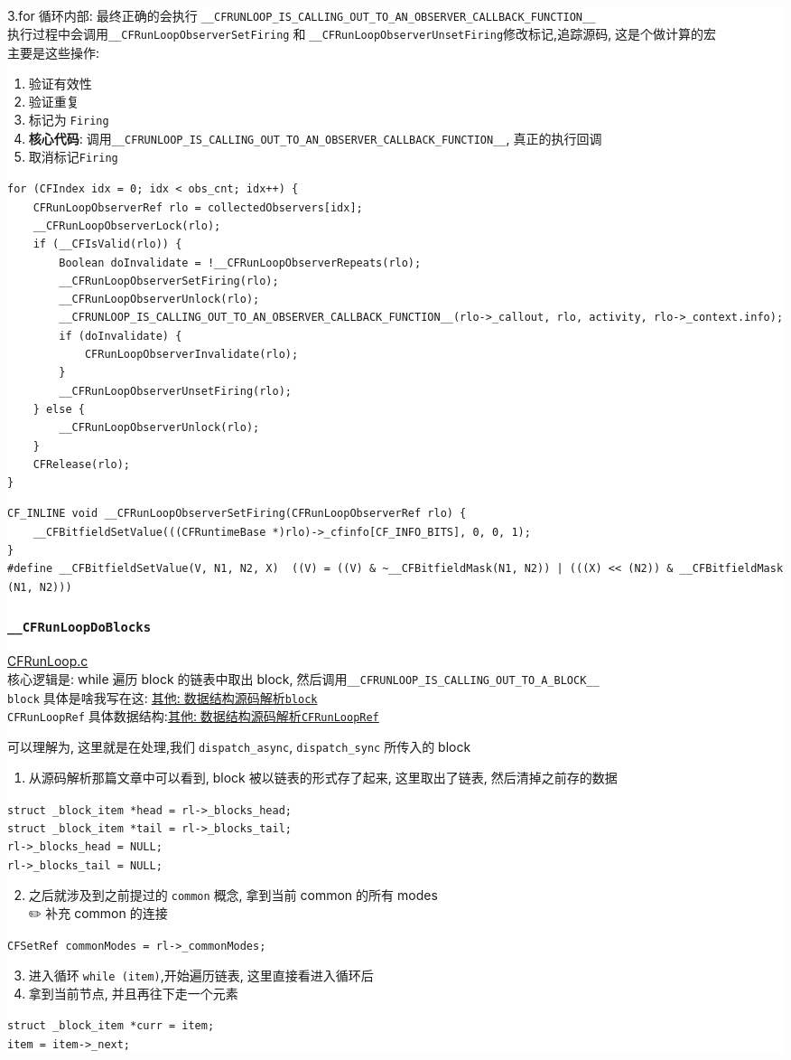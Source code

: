3.for 循环内部: 最终正确的会执行 `__CFRUNLOOP_IS_CALLING_OUT_TO_AN_OBSERVER_CALLBACK_FUNCTION__ `  
执行过程中会调用`__CFRunLoopObserverSetFiring` 和 `__CFRunLoopObserverUnsetFiring`修改标记,追踪源码, 这是个做计算的宏  
主要是这些操作:  
1. 验证有效性  
2. 验证重复  
3. 标记为 `Firing`  
4. **核心代码**: 调用`__CFRUNLOOP_IS_CALLING_OUT_TO_AN_OBSERVER_CALLBACK_FUNCTION__`, 真正的执行回调  
5. 取消标记`Firing`  
```objc  
for (CFIndex idx = 0; idx < obs_cnt; idx++) {  
    CFRunLoopObserverRef rlo = collectedObservers[idx];  
    __CFRunLoopObserverLock(rlo);  
    if (__CFIsValid(rlo)) {  
        Boolean doInvalidate = !__CFRunLoopObserverRepeats(rlo);  
        __CFRunLoopObserverSetFiring(rlo);  
        __CFRunLoopObserverUnlock(rlo);  
        __CFRUNLOOP_IS_CALLING_OUT_TO_AN_OBSERVER_CALLBACK_FUNCTION__(rlo->_callout, rlo, activity, rlo->_context.info);  
        if (doInvalidate) {  
            CFRunLoopObserverInvalidate(rlo);  
        }  
        __CFRunLoopObserverUnsetFiring(rlo);  
    } else {  
        __CFRunLoopObserverUnlock(rlo);  
    }  
    CFRelease(rlo);  
}  
```  

```objc  
CF_INLINE void __CFRunLoopObserverSetFiring(CFRunLoopObserverRef rlo) {  
    __CFBitfieldSetValue(((CFRuntimeBase *)rlo)->_cfinfo[CF_INFO_BITS], 0, 0, 1);  
}  
#define __CFBitfieldSetValue(V, N1, N2, X)  ((V) = ((V) & ~__CFBitfieldMask(N1, N2)) | (((X) << (N2)) & __CFBitfieldMask(N1, N2)))  
```  
  
### `__CFRunLoopDoBlocks`  
<a href='/assets/images/源码解析/runloop/CFRunLoop.c'>CFRunLoop.c</a>  
核心逻辑是: while 遍历 block 的链表中取出 block,  然后调用`__CFRUNLOOP_IS_CALLING_OUT_TO_A_BLOCK__`  
`block` 具体是啥我写在这: [其他: 数据结构源码解析`block`](bear://x-callback-url/open-note?id=8952945C-170E-4D74-A955-C843D3DBF200-19321-00002DEC794F7F79&header=%60_block_item%60:%20%E5%B0%B1%E6%98%AF%E6%88%91%E4%BB%AC%20dispatch%20%E8%BF%9B%E6%9D%A5%E7%9A%84%20%60block%60)  
`CFRunLoopRef` 具体数据结构:[其他: 数据结构源码解析`CFRunLoopRef`](bear://x-callback-url/open-note?id=8952945C-170E-4D74-A955-C843D3DBF200-19321-00002DEC794F7F79&header=%60_block_item%60:%20%E5%B0%B1%E6%98%AF%E6%88%91%E4%BB%AC%20dispatch%20%E8%BF%9B%E6%9D%A5%E7%9A%84%20%60block%60)  
  
可以理解为, 这里就是在处理,我们 `dispatch_async`, `dispatch_sync` 所传入的 block  
  
1. 从源码解析那篇文章中可以看到, block 被以链表的形式存了起来, 这里取出了链表, 然后清掉之前存的数据  
```objc  
struct _block_item *head = rl->_blocks_head;  
struct _block_item *tail = rl->_blocks_tail;  
rl->_blocks_head = NULL;  
rl->_blocks_tail = NULL;  
```   
2. 之后就涉及到之前提过的 `common` 概念, 拿到当前 common 的所有 modes  
✏️ 补充 common 的连接  
```objc  
CFSetRef commonModes = rl->_commonModes;  
```  
3. 进入循环 `while (item)`,开始遍历链表, 这里直接看进入循环后  
4. 拿到当前节点, 并且再往下走一个元素  
```objc  
struct _block_item *curr = item;  
item = item->_next;  
```  